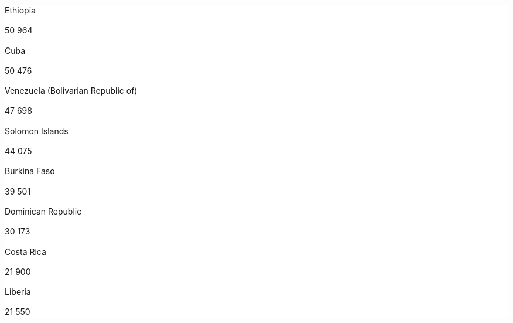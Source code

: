 




Ethiopia


50 964






Cuba


50 476






Venezuela (Bolivarian Republic of)


47 698






Solomon Islands


44 075






Burkina Faso


39 501






Dominican Republic


30 173






Costa Rica


21 900






Liberia


21 550
